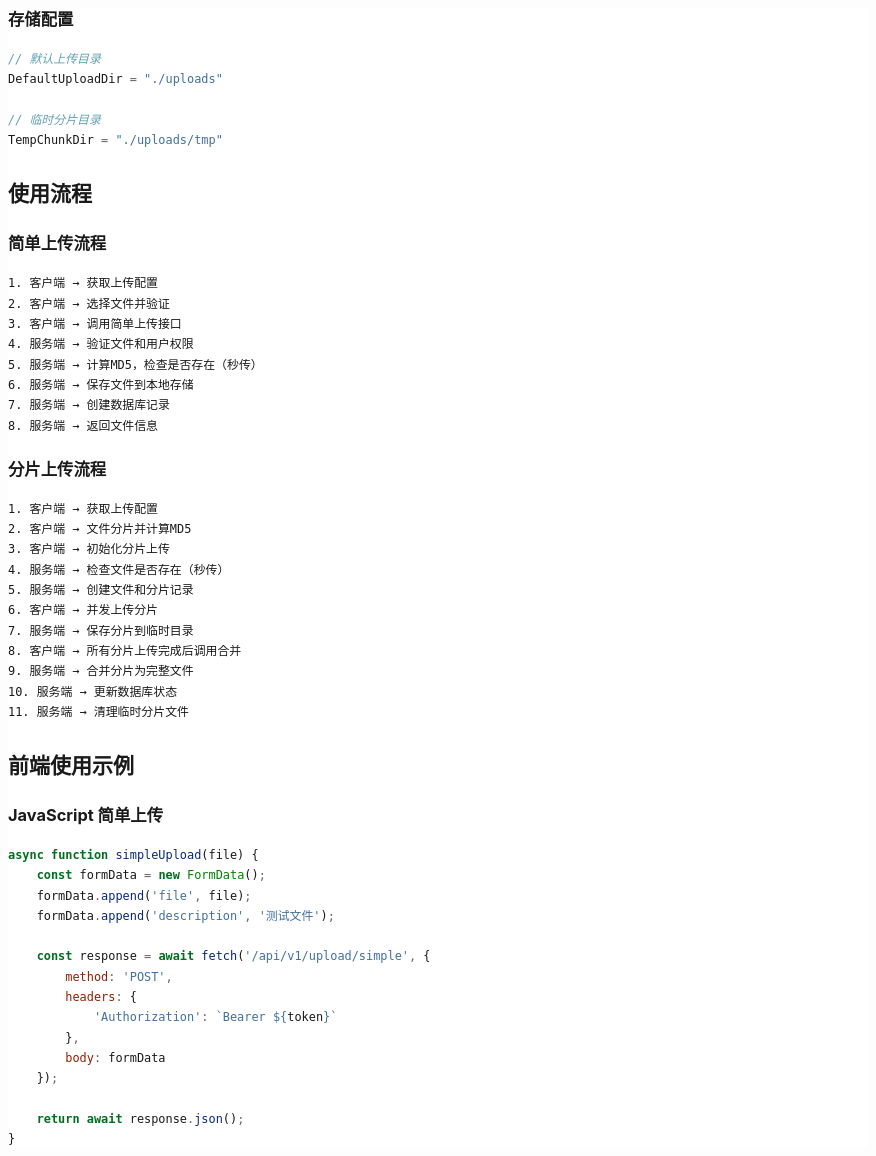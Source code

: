 ### 存储配置
```go
// 默认上传目录
DefaultUploadDir = "./uploads"

// 临时分片目录
TempChunkDir = "./uploads/tmp"
```

## 使用流程

### 简单上传流程
```
1. 客户端 → 获取上传配置
2. 客户端 → 选择文件并验证
3. 客户端 → 调用简单上传接口
4. 服务端 → 验证文件和用户权限
5. 服务端 → 计算MD5，检查是否存在（秒传）
6. 服务端 → 保存文件到本地存储
7. 服务端 → 创建数据库记录
8. 服务端 → 返回文件信息
```

### 分片上传流程
```
1. 客户端 → 获取上传配置
2. 客户端 → 文件分片并计算MD5
3. 客户端 → 初始化分片上传
4. 服务端 → 检查文件是否存在（秒传）
5. 服务端 → 创建文件和分片记录
6. 客户端 → 并发上传分片
7. 服务端 → 保存分片到临时目录
8. 客户端 → 所有分片上传完成后调用合并
9. 服务端 → 合并分片为完整文件
10. 服务端 → 更新数据库状态
11. 服务端 → 清理临时分片文件
```

## 前端使用示例

### JavaScript 简单上传
```javascript
async function simpleUpload(file) {
    const formData = new FormData();
    formData.append('file', file);
    formData.append('description', '测试文件');
    
    const response = await fetch('/api/v1/upload/simple', {
        method: 'POST',
        headers: {
            'Authorization': `Bearer ${token}`
        },
        body: formData
    });
    
    return await response.json();
}
```
